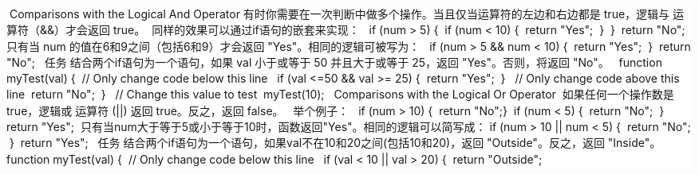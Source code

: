 ​ Comparisons with the Logical And Operator
​ 有时你需要在一次判断中做多个操作。当且仅当运算符的左边和右边都是 true，逻辑与 运算符（&&）才会返回 true。
​ 
​ 同样的效果可以通过if语句的嵌套来实现：
​ 
​ if (num > 5) {
​ if (num < 10) {
​ return "Yes";
​ }
​ }
​ return "No";
​ 
​ 只有当 num 的值在6和9之间（包括6和9）才会返回 "Yes"。相同的逻辑可被写为：
​ 
​ if (num > 5 && num < 10) {
​ return "Yes";
​ }
​ return "No";
​ 
​ 任务
​ 结合两个if语句为一个语句，如果 val 小于或等于 50 并且大于或等于 25，返回 "Yes"。否则，将返回 "No"。
​ 
​ function myTest(val) {
​ // Only change code below this line
​ 
​ if (val <=50 && val >= 25) {
​ return "Yes";
​ }
​ 
​ // Only change code above this line
​ return "No";
​ }
​ 
​ // Change this value to test
​ myTest(10);
​ 
​ Comparisons with the Logical Or Operator
​ 如果任何一个操作数是true，逻辑或 运算符 (||) 返回 true。反之，返回 false。
​ 
​ 举个例子：
​ 
​ if (num > 10) {
​ return "No";
​ }
​ if (num < 5) {
​ return "No";
​ }
​ return "Yes";
​ 
​ 只有当num大于等于5或小于等于10时，函数返回"Yes"。相同的逻辑可以简写成：
​ 
​ if (num > 10 || num < 5) {
​ return "No";
​ }
​ return "Yes";
​ 
​ 任务
​ 结合两个if语句为一个语句，如果val不在10和20之间(包括10和20)，返回 "Outside"。反之，返回 "Inside"。
​ 
​ function myTest(val) {
​ // Only change code below this line
​ 
​ if (val < 10 || val > 20) {
​ return "Outside";
